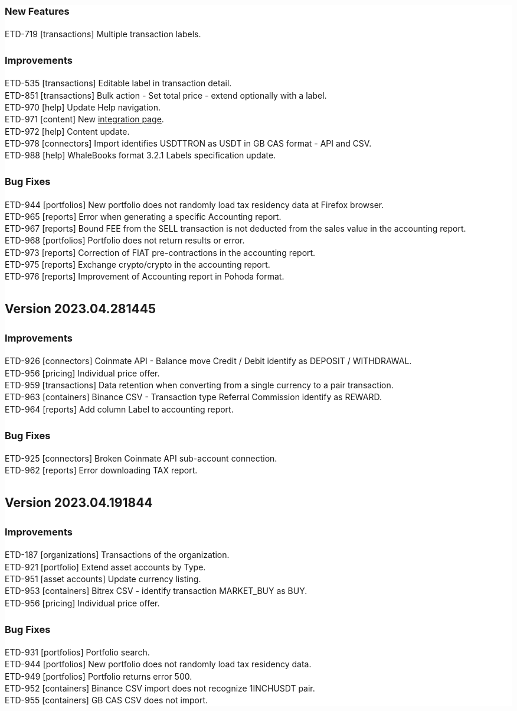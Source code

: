 ### New Features   
ETD-719 [transactions] Multiple transaction labels.   
   
### Improvements   
ETD-535 [transactions] Editable label in transaction detail.   
ETD-851 [transactions] Bulk action - Set total price - extend optionally with a label.   
ETD-970 [help] Update Help navigation.   
ETD-971 [content] New [integration page](https://whalebooks.com/integrations).   
ETD-972 [help] Content update.   
ETD-978 [connectors] Import identifies USDTTRON as USDT in GB CAS format - API and CSV.   
ETD-988 [help] WhaleBooks format 3.2.1 Labels specification update.   
   
### Bug Fixes   
ETD-944 [portfolios] New portfolio does not randomly load tax residency data at Firefox browser.   
ETD-965 [reports] Error when generating a specific Accounting report.   
ETD-967 [reports] Bound FEE from the SELL transaction is not deducted from the sales value in the accounting report.   
ETD-968 [portfolios] Portfolio does not return results or error.   
ETD-973 [reports] Correction of FIAT pre-contractions in the accounting report.   
ETD-975 [reports] Exchange crypto/crypto in the accounting report.   
ETD-976 [reports] Improvement of Accounting report in Pohoda format.   
   
## Version 2023.04.281445   
   
### Improvements   
ETD-926 [connectors] Coinmate API - Balance move Credit / Debit identify as DEPOSIT / WITHDRAWAL.   
ETD-956 [pricing] Individual price offer.   
ETD-959 [transactions] Data retention when converting from a single currency to a pair transaction.   
ETD-963 [containers] Binance CSV - Transaction type Referral Commission identify as REWARD.   
ETD-964 [reports] Add column Label to accounting report.   
   
### Bug Fixes   
ETD-925 [connectors] Broken Coinmate API sub-account connection.   
ETD-962 [reports] Error downloading TAX report.   
   
## Version 2023.04.191844   
   
### Improvements   
ETD-187 [organizations] Transactions of the organization.   
ETD-921 [portfolio] Extend asset accounts by Type.   
ETD-951 [asset accounts] Update currency listing.   
ETD-953 [containers] Bitrex CSV - identify transaction MARKET_BUY as BUY.   
ETD-956 [pricing] Individual price offer.   
   
### Bug Fixes   
ETD-931 [portfolios] Portfolio search.   
ETD-944 [portfolios] New portfolio does not randomly load tax residency data.   
ETD-949 [portfolios] Portfolio returns error 500.   
ETD-952 [containers] Binance CSV import does not recognize 1INCHUSDT pair.   
ETD-955 [containers] GB CAS CSV does not import.   
   